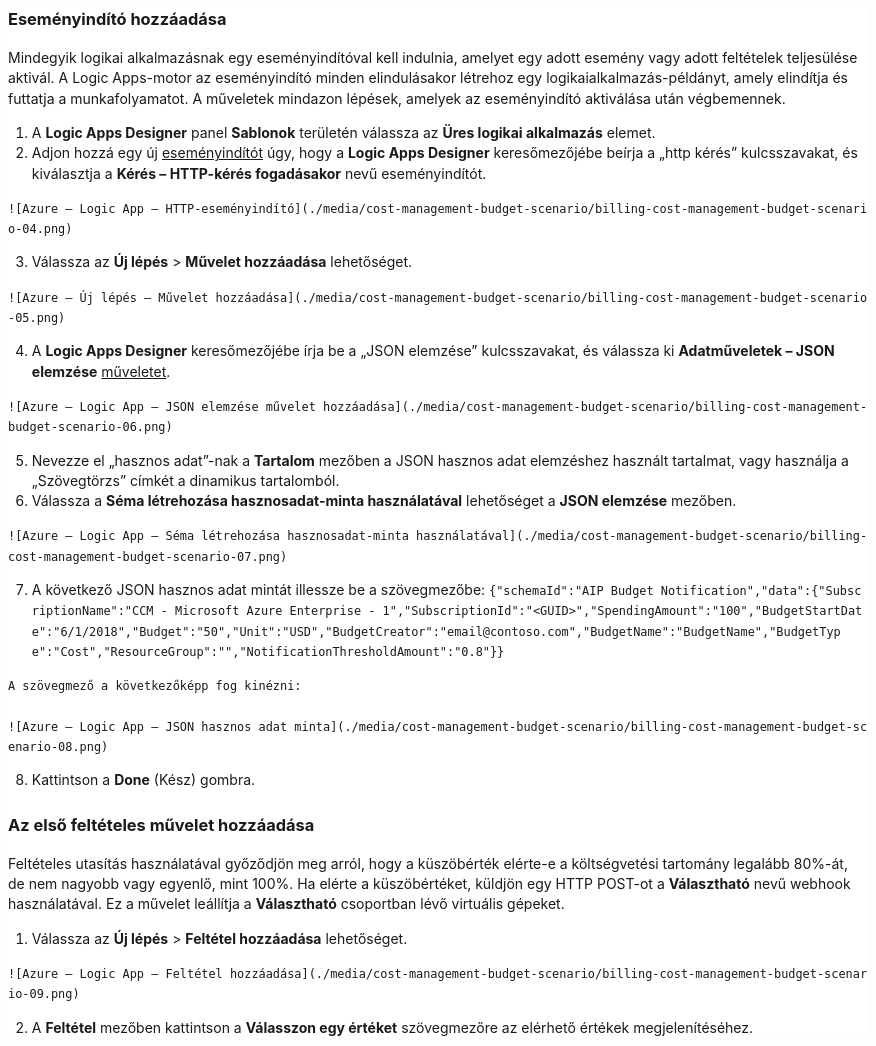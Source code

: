 ### <a name="add-a-trigger"></a>Eseményindító hozzáadása

Mindegyik logikai alkalmazásnak egy eseményindítóval kell indulnia, amelyet egy adott esemény vagy adott feltételek teljesülése aktivál. A Logic Apps-motor az eseményindító minden elindulásakor létrehoz egy logikaialkalmazás-példányt, amely elindítja és futtatja a munkafolyamatot. A műveletek mindazon lépések, amelyek az eseményindító aktiválása után végbemennek.

1.    A **Logic Apps Designer** panel **Sablonok** területén válassza az **Üres logikai alkalmazás** elemet.
2.    Adjon hozzá egy új [eseményindítót](https://docs.microsoft.com/azure/logic-apps/logic-apps-overview#logic-app-concepts) úgy, hogy a **Logic Apps Designer** keresőmezőjébe beírja a „http kérés” kulcsszavakat, és kiválasztja a **Kérés – HTTP-kérés fogadásakor** nevű eseményindítót.

    ![Azure – Logic App – HTTP-eseményindító](./media/cost-management-budget-scenario/billing-cost-management-budget-scenario-04.png)
3.    Válassza az **Új lépés** > **Művelet hozzáadása** lehetőséget.

    ![Azure – Új lépés – Művelet hozzáadása](./media/cost-management-budget-scenario/billing-cost-management-budget-scenario-05.png)
4.    A **Logic Apps Designer** keresőmezőjébe írja be a „JSON elemzése” kulcsszavakat, és válassza ki **Adatműveletek – JSON elemzése** [műveletet](https://docs.microsoft.com/azure/logic-apps/logic-apps-overview#logic-app-concepts).

    ![Azure – Logic App – JSON elemzése művelet hozzáadása](./media/cost-management-budget-scenario/billing-cost-management-budget-scenario-06.png)
5.    Nevezze el „hasznos adat”-nak a **Tartalom** mezőben a JSON hasznos adat elemzéshez használt tartalmat, vagy használja a „Szövegtörzs” címkét a dinamikus tartalomból.
6.    Válassza a **Séma létrehozása hasznosadat-minta használatával** lehetőséget a **JSON elemzése** mezőben.

    ![Azure – Logic App – Séma létrehozása hasznosadat-minta használatával](./media/cost-management-budget-scenario/billing-cost-management-budget-scenario-07.png)
7.    A következő JSON hasznos adat mintát illessze be a szövegmezőbe: `{"schemaId":"AIP Budget Notification","data":{"SubscriptionName":"CCM - Microsoft Azure Enterprise - 1","SubscriptionId":"<GUID>","SpendingAmount":"100","BudgetStartDate":"6/1/2018","Budget":"50","Unit":"USD","BudgetCreator":"email@contoso.com","BudgetName":"BudgetName","BudgetType":"Cost","ResourceGroup":"","NotificationThresholdAmount":"0.8"}}`

    A szövegmező a következőképp fog kinézni:

    ![Azure – Logic App – JSON hasznos adat minta](./media/cost-management-budget-scenario/billing-cost-management-budget-scenario-08.png)
8.    Kattintson a **Done** (Kész) gombra.

### <a name="add-the-first-conditional-action"></a>Az első feltételes művelet hozzáadása

Feltételes utasítás használatával győződjön meg arról, hogy a küszöbérték elérte-e a költségvetési tartomány legalább 80%-át, de nem nagyobb vagy egyenlő, mint 100%. Ha elérte a küszöbértéket, küldjön egy HTTP POST-ot a **Választható** nevű webhook használatával. Ez a művelet leállítja a **Választható** csoportban lévő virtuális gépeket.

1.    Válassza az **Új lépés** > **Feltétel hozzáadása** lehetőséget.

    ![Azure – Logic App – Feltétel hozzáadása](./media/cost-management-budget-scenario/billing-cost-management-budget-scenario-09.png)
2.    A **Feltétel** mezőben kattintson a **Válasszon egy értéket** szövegmezőre az elérhető értékek megjelenítéséhez.
